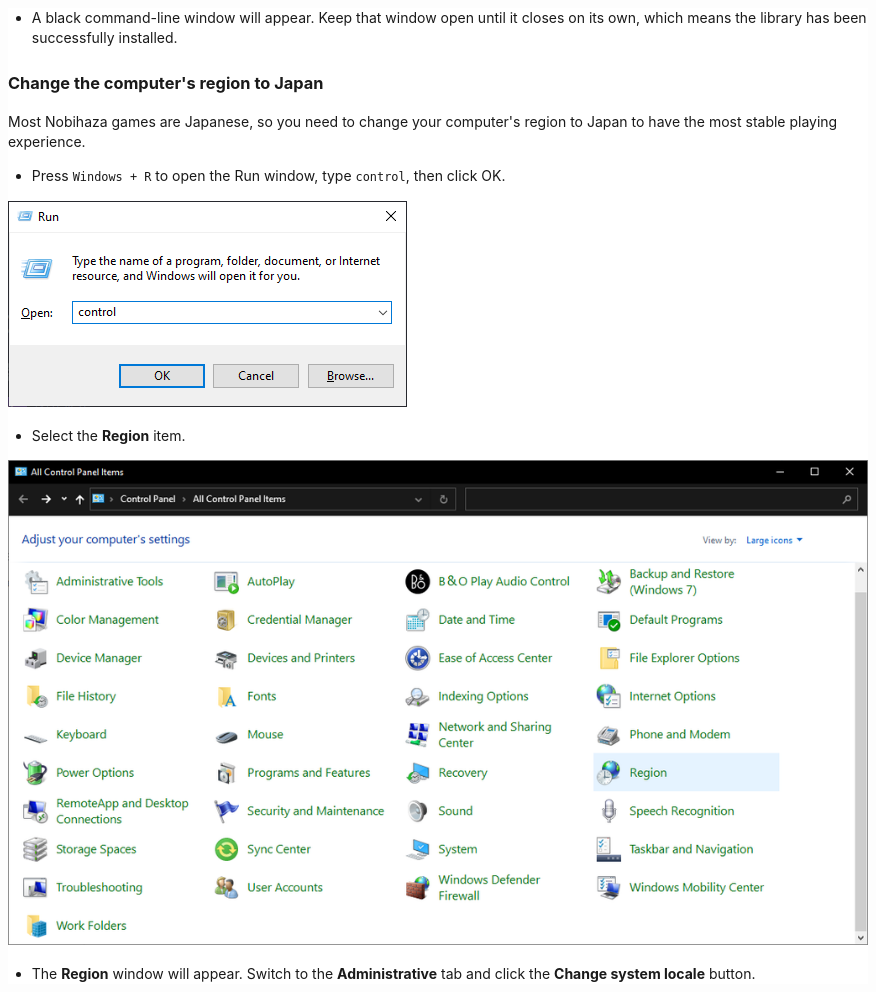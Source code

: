 * A black command-line window will appear. Keep that window open until it closes on its own, which means the library has been successfully installed.

### Change the computer's region to Japan

Most Nobihaza games are Japanese, so you need to change your computer's region to Japan to have the most stable playing experience.

* Press `Windows + R` to open the Run window, type `control`, then click OK.

![1](images/image.png)

* Select the **Region** item.

![2](images/image-1.png)

* The **Region** window will appear. Switch to the **Administrative** tab and click the **Change system locale** button.

